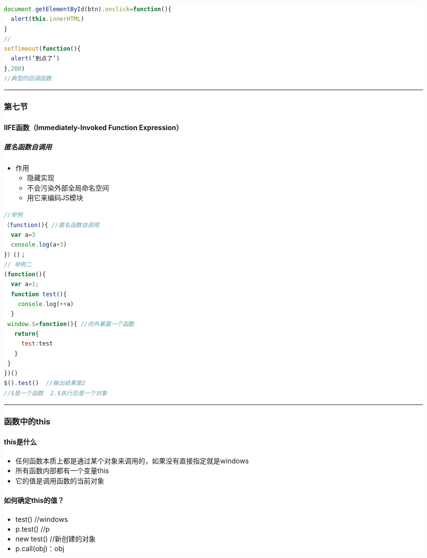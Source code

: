 ```javascript
document.getElementById(btn).onclick=function(){
  alert(this.innerHTML)
}
//
setTimeout(function(){
  alert(‘到点了’)
},200)
//典型的回调函数
```

***

### 第七节

#### IIFE函数（Immediately-Invoked Function Expression）

##### 匿名函数自调用

* 作用
  * 隐藏实现
  * 不会污染外部全局命名空间
  * 用它来编码JS模块

```javascript
//举例
（function(){ //匿名函数自调用
  var a=3
  console.log(a+3)
}）()；
// 举例二
(function(){
  var a=1;
  function test(){
    console.log(++a)
  }
 window.$=function(){ //向外暴露一个函数
   return{
     test:test
   }
 }
})()
$().test()  //输出结果是2 
//$是一个函数  2.$执行后是一个对象
```
***
### 函数中的this
#### this是什么
* 任何函数本质上都是通过某个对象来调用的，如果没有直接指定就是windows
* 所有函数内部都有一个变量this
* 它的值是调用函数的当前对象
#### 如何确定this的值？
* test()  //windows
* p.test() //p
* new test()  //新创建的对象
* p.call(obj)：obj

